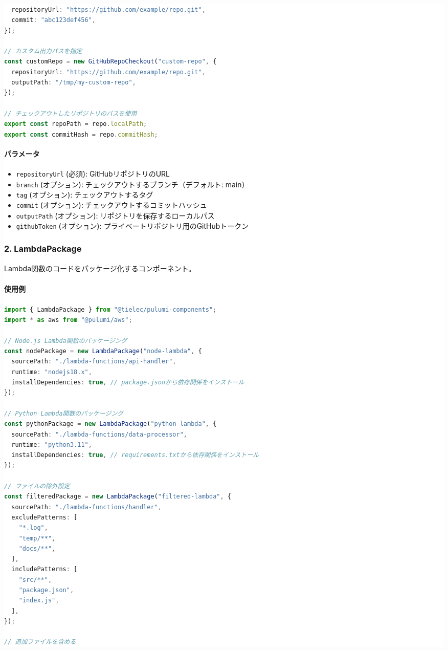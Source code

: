 ```typescript
  repositoryUrl: "https://github.com/example/repo.git",
  commit: "abc123def456",
});

// カスタム出力パスを指定
const customRepo = new GitHubRepoCheckout("custom-repo", {
  repositoryUrl: "https://github.com/example/repo.git",
  outputPath: "/tmp/my-custom-repo",
});

// チェックアウトしたリポジトリのパスを使用
export const repoPath = repo.localPath;
export const commitHash = repo.commitHash;
```

#### パラメータ

- `repositoryUrl` (必須): GitHubリポジトリのURL
- `branch` (オプション): チェックアウトするブランチ（デフォルト: main）
- `tag` (オプション): チェックアウトするタグ
- `commit` (オプション): チェックアウトするコミットハッシュ
- `outputPath` (オプション): リポジトリを保存するローカルパス
- `githubToken` (オプション): プライベートリポジトリ用のGitHubトークン

### 2. LambdaPackage

Lambda関数のコードをパッケージ化するコンポーネント。

#### 使用例

```typescript
import { LambdaPackage } from "@tielec/pulumi-components";
import * as aws from "@pulumi/aws";

// Node.js Lambda関数のパッケージング
const nodePackage = new LambdaPackage("node-lambda", {
  sourcePath: "./lambda-functions/api-handler",
  runtime: "nodejs18.x",
  installDependencies: true, // package.jsonから依存関係をインストール
});

// Python Lambda関数のパッケージング
const pythonPackage = new LambdaPackage("python-lambda", {
  sourcePath: "./lambda-functions/data-processor",
  runtime: "python3.11",
  installDependencies: true, // requirements.txtから依存関係をインストール
});

// ファイルの除外設定
const filteredPackage = new LambdaPackage("filtered-lambda", {
  sourcePath: "./lambda-functions/handler",
  excludePatterns: [
    "*.log",
    "temp/**",
    "docs/**",
  ],
  includePatterns: [
    "src/**",
    "package.json",
    "index.js",
  ],
});

// 追加ファイルを含める
```